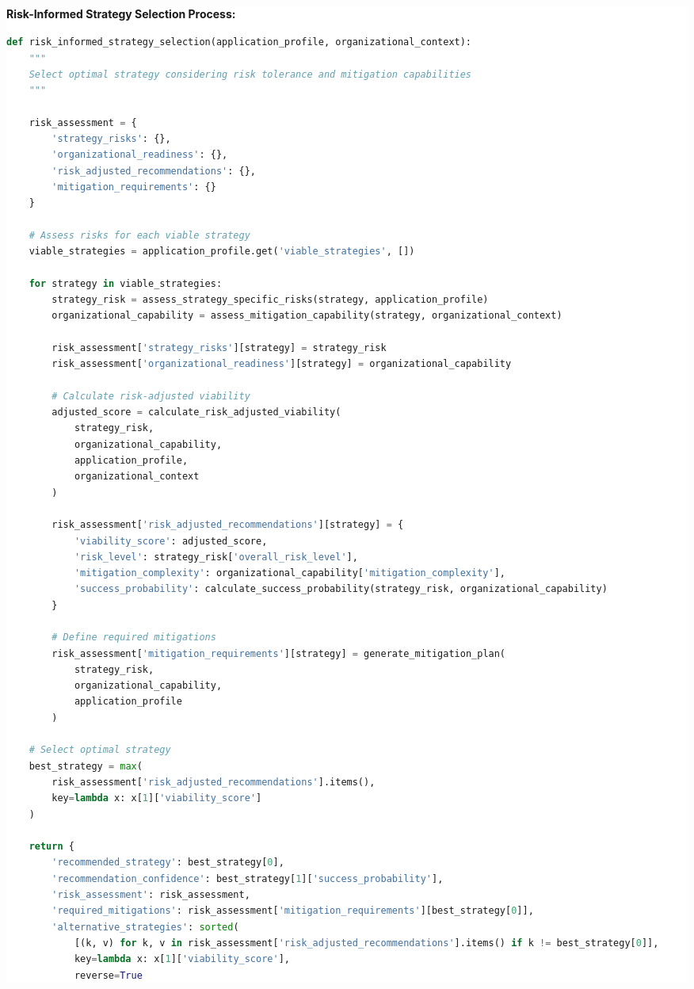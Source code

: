 **Risk-Informed Strategy Selection Process:**

```python
def risk_informed_strategy_selection(application_profile, organizational_context):
    """
    Select optimal strategy considering risk tolerance and mitigation capabilities
    """
    
    risk_assessment = {
        'strategy_risks': {},
        'organizational_readiness': {},
        'risk_adjusted_recommendations': {},
        'mitigation_requirements': {}
    }
    
    # Assess risks for each viable strategy
    viable_strategies = application_profile.get('viable_strategies', [])
    
    for strategy in viable_strategies:
        strategy_risk = assess_strategy_specific_risks(strategy, application_profile)
        organizational_capability = assess_mitigation_capability(strategy, organizational_context)
        
        risk_assessment['strategy_risks'][strategy] = strategy_risk
        risk_assessment['organizational_readiness'][strategy] = organizational_capability
        
        # Calculate risk-adjusted viability
        adjusted_score = calculate_risk_adjusted_viability(
            strategy_risk, 
            organizational_capability, 
            application_profile,
            organizational_context
        )
        
        risk_assessment['risk_adjusted_recommendations'][strategy] = {
            'viability_score': adjusted_score,
            'risk_level': strategy_risk['overall_risk_level'],
            'mitigation_complexity': organizational_capability['mitigation_complexity'],
            'success_probability': calculate_success_probability(strategy_risk, organizational_capability)
        }
        
        # Define required mitigations
        risk_assessment['mitigation_requirements'][strategy] = generate_mitigation_plan(
            strategy_risk, 
            organizational_capability,
            application_profile
        )
    
    # Select optimal strategy
    best_strategy = max(
        risk_assessment['risk_adjusted_recommendations'].items(),
        key=lambda x: x[1]['viability_score']
    )
    
    return {
        'recommended_strategy': best_strategy[0],
        'recommendation_confidence': best_strategy[1]['success_probability'],
        'risk_assessment': risk_assessment,
        'required_mitigations': risk_assessment['mitigation_requirements'][best_strategy[0]],
        'alternative_strategies': sorted(
            [(k, v) for k, v in risk_assessment['risk_adjusted_recommendations'].items() if k != best_strategy[0]],
            key=lambda x: x[1]['viability_score'],
            reverse=True
```